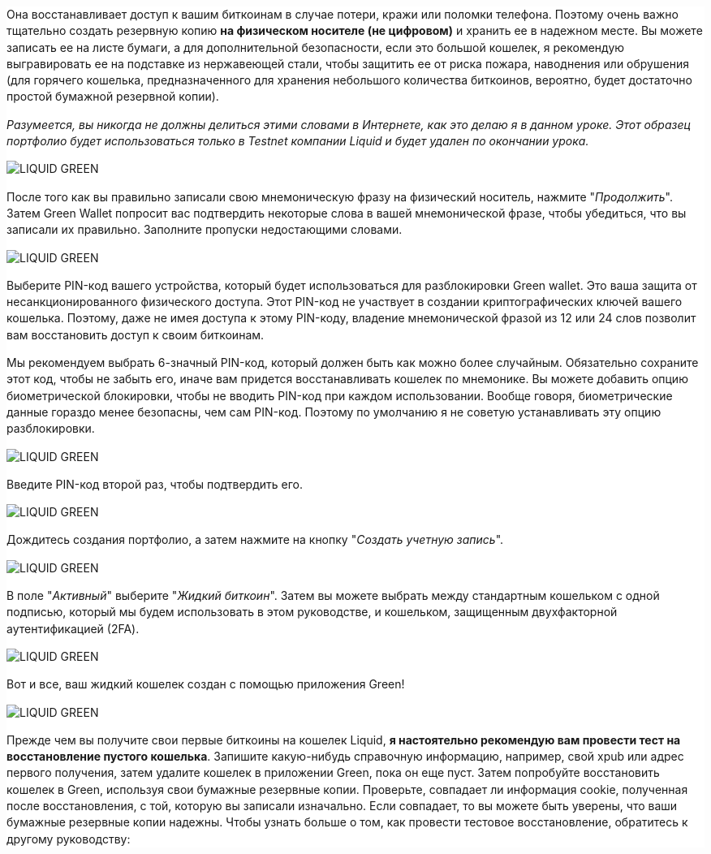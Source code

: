Она восстанавливает доступ к вашим биткоинам в случае потери, кражи или поломки телефона. Поэтому очень важно тщательно создать резервную копию **на физическом носителе (не цифровом)** и хранить ее в надежном месте. Вы можете записать ее на листе бумаги, а для дополнительной безопасности, если это большой кошелек, я рекомендую выгравировать ее на подставке из нержавеющей стали, чтобы защитить ее от риска пожара, наводнения или обрушения (для горячего кошелька, предназначенного для хранения небольшого количества биткоинов, вероятно, будет достаточно простой бумажной резервной копии).

*Разумеется, вы никогда не должны делиться этими словами в Интернете, как это делаю я в данном уроке. Этот образец портфолио будет использоваться только в Testnet компании Liquid и будет удален по окончании урока.*

![LIQUID GREEN](assets/fr/17.webp)

После того как вы правильно записали свою мнемоническую фразу на физический носитель, нажмите "*Продолжить*". Затем Green Wallet попросит вас подтвердить некоторые слова в вашей мнемонической фразе, чтобы убедиться, что вы записали их правильно. Заполните пропуски недостающими словами.

![LIQUID GREEN](assets/fr/18.webp)

Выберите PIN-код вашего устройства, который будет использоваться для разблокировки Green wallet. Это ваша защита от несанкционированного физического доступа. Этот PIN-код не участвует в создании криптографических ключей вашего кошелька. Поэтому, даже не имея доступа к этому PIN-коду, владение мнемонической фразой из 12 или 24 слов позволит вам восстановить доступ к своим биткоинам.

Мы рекомендуем выбрать 6-значный PIN-код, который должен быть как можно более случайным. Обязательно сохраните этот код, чтобы не забыть его, иначе вам придется восстанавливать кошелек по мнемонике. Вы можете добавить опцию биометрической блокировки, чтобы не вводить PIN-код при каждом использовании. Вообще говоря, биометрические данные гораздо менее безопасны, чем сам PIN-код. Поэтому по умолчанию я не советую устанавливать эту опцию разблокировки.

![LIQUID GREEN](assets/fr/19.webp)

Введите PIN-код второй раз, чтобы подтвердить его.

![LIQUID GREEN](assets/fr/20.webp)

Дождитесь создания портфолио, а затем нажмите на кнопку "*Создать учетную запись*".

![LIQUID GREEN](assets/fr/21.webp)

В поле "*Активный*" выберите "*Жидкий биткоин*". Затем вы можете выбрать между стандартным кошельком с одной подписью, который мы будем использовать в этом руководстве, и кошельком, защищенным двухфакторной аутентификацией (2FA).

![LIQUID GREEN](assets/fr/22.webp)

Вот и все, ваш жидкий кошелек создан с помощью приложения Green!

![LIQUID GREEN](assets/fr/23.webp)

Прежде чем вы получите свои первые биткоины на кошелек Liquid, **я настоятельно рекомендую вам провести тест на восстановление пустого кошелька**. Запишите какую-нибудь справочную информацию, например, свой xpub или адрес первого получения, затем удалите кошелек в приложении Green, пока он еще пуст. Затем попробуйте восстановить кошелек в Green, используя свои бумажные резервные копии. Проверьте, совпадает ли информация cookie, полученная после восстановления, с той, которую вы записали изначально. Если совпадает, то вы можете быть уверены, что ваши бумажные резервные копии надежны. Чтобы узнать больше о том, как провести тестовое восстановление, обратитесь к другому руководству:
